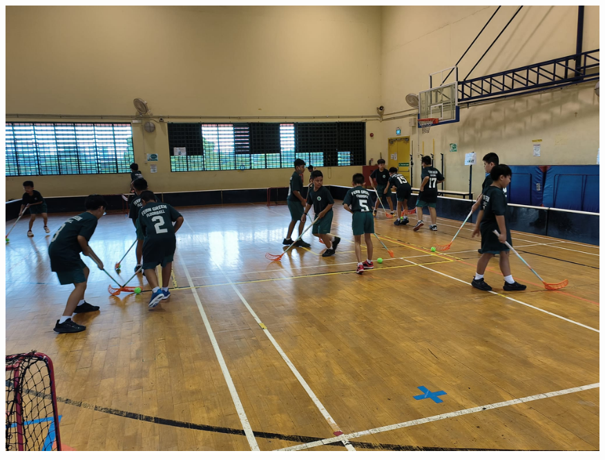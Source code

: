 <img style="width: 100%" height="auto" width="100%" alt="" src="/images/CCA/IMG_20240524_WA0024.jpg">
</div>
</td>
<td rowspan="1" colspan="1">
<p></p>
<div class="isomer-image-wrapper">